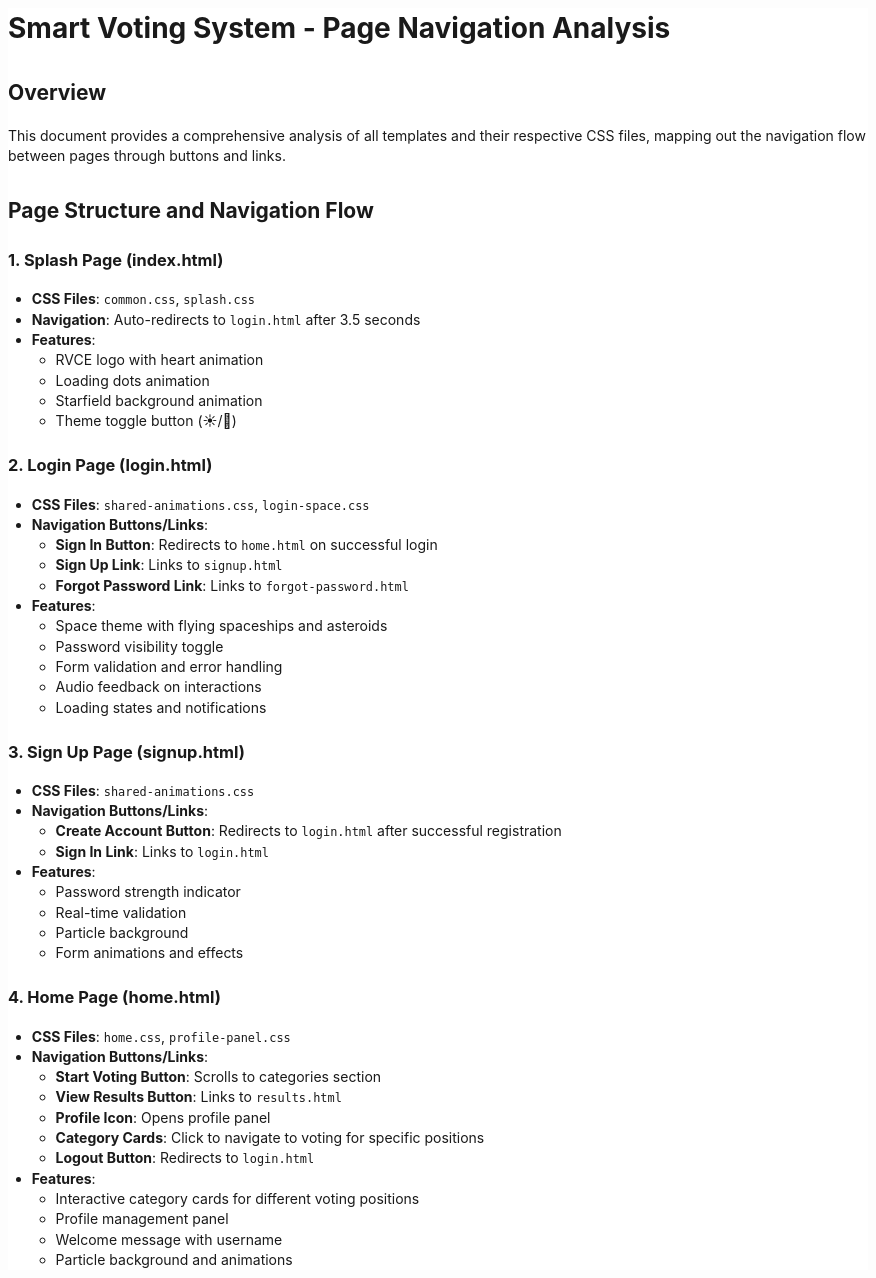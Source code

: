 # Smart Voting System - Page Navigation Analysis

## Overview
This document provides a comprehensive analysis of all templates and their respective CSS files, mapping out the navigation flow between pages through buttons and links.

## Page Structure and Navigation Flow

### 1. **Splash Page (index.html)**
- **CSS Files**: `common.css`, `splash.css`
- **Navigation**: Auto-redirects to `login.html` after 3.5 seconds
- **Features**:
  - RVCE logo with heart animation
  - Loading dots animation
  - Starfield background animation
  - Theme toggle button (☀️/🌙)

### 2. **Login Page (login.html)**
- **CSS Files**: `shared-animations.css`, `login-space.css`
- **Navigation Buttons/Links**:
  - **Sign In Button**: Redirects to `home.html` on successful login
  - **Sign Up Link**: Links to `signup.html`
  - **Forgot Password Link**: Links to `forgot-password.html`
- **Features**:
  - Space theme with flying spaceships and asteroids
  - Password visibility toggle
  - Form validation and error handling
  - Audio feedback on interactions
  - Loading states and notifications

### 3. **Sign Up Page (signup.html)**
- **CSS Files**: `shared-animations.css`
- **Navigation Buttons/Links**:
  - **Create Account Button**: Redirects to `login.html` after successful registration
  - **Sign In Link**: Links to `login.html`
- **Features**:
  - Password strength indicator
  - Real-time validation
  - Particle background
  - Form animations and effects

### 4. **Home Page (home.html)**
- **CSS Files**: `home.css`, `profile-panel.css`
- **Navigation Buttons/Links**:
  - **Start Voting Button**: Scrolls to categories section
  - **View Results Button**: Links to `results.html`
  - **Profile Icon**: Opens profile panel
  - **Category Cards**: Click to navigate to voting for specific positions
  - **Logout Button**: Redirects to `login.html`
- **Features**:
  - Interactive category cards for different voting positions
  - Profile management panel
  - Welcome message with username
  - Particle background and animations

